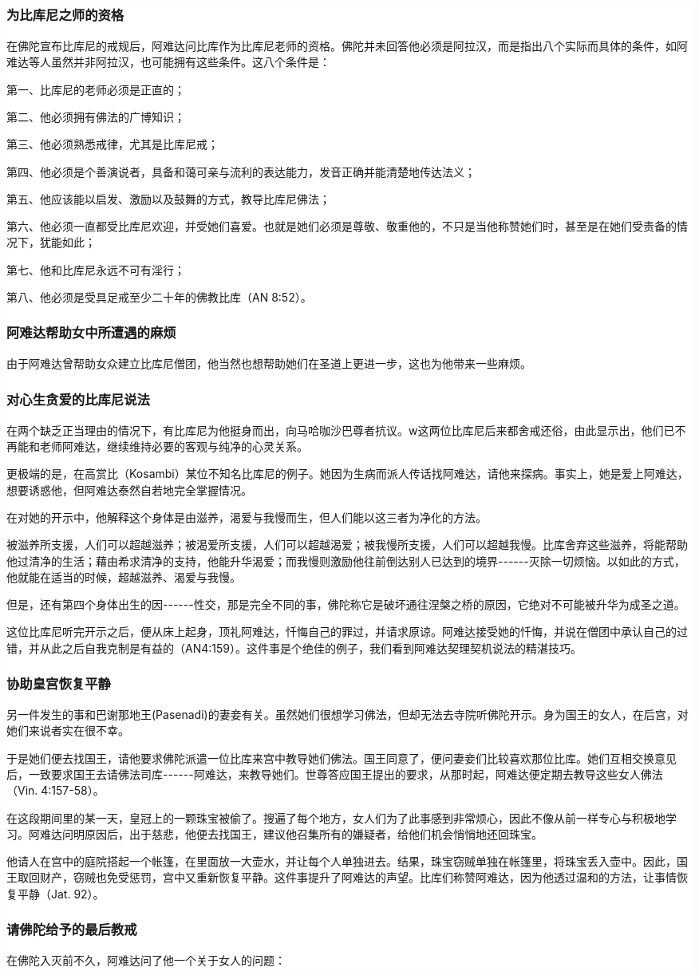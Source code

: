 ### 为比库尼之师的资格

在佛陀宣布比库尼的戒规后，阿难达问比库作为比库尼老师的资格。佛陀并未回答他必须是阿拉汉，而是指出八个实际而具体的条件，如阿难达等人虽然并非阿拉汉，也可能拥有这些条件。这八个条件是：

第一、比库尼的老师必须是正直的；

第二、他必须拥有佛法的广博知识；

第三、他必须熟悉戒律，尤其是比库尼戒；

第四、他必须是个善演说者，具备和蔼可亲与流利的表达能力，发音正确并能清楚地传达法义；

第五、他应该能以启发、激励以及鼓舞的方式，教导比库尼佛法；

第六、他必须一直都受比库尼欢迎，并受她们喜爱。也就是她们必须是尊敬、敬重他的，不只是当他称赞她们时，甚至是在她们受责备的情况下，犹能如此；

第七、他和比库尼永远不可有淫行；

第八、他必须是受具足戒至少二十年的佛教比库（AN 8:52）。

### 阿难达帮助女中所遭遇的麻烦

由于阿难达曾帮助女众建立比库尼僧团，他当然也想帮助她们在圣道上更进一步，这也为他带来一些麻烦。

### 对心生贪爱的比库尼说法

在两个缺乏正当理由的情况下，有比库尼为他挺身而出，向马哈咖沙巴尊者抗议。w这两位比库尼后来都舍戒还俗，由此显示出，他们已不再能和老师阿难达，继续维持必要的客观与纯净的心灵关系。

更极端的是，在高赏比（Kosambi）某位不知名比库尼的例子。她因为生病而派人传话找阿难达，请他来探病。事实上，她是爱上阿难达，想要诱惑他，但阿难达泰然自若地完全掌握情况。

在对她的开示中，他解释这个身体是由滋养，渴爱与我慢而生，但人们能以这三者为净化的方法。

被滋养所支援，人们可以超越滋养；被渴爱所支援，人们可以超越渴爱；被我慢所支援，人们可以超越我慢。比库舍弃这些滋养，将能帮助他过清净的生活；藉由希求清净的支持，他能升华渴爱；而我慢则激励他往前倒达别人已达到的境界------灭除一切烦恼。以如此的方式，他就能在适当的时候，超越滋养、渴爱与我慢。

但是，还有第四个身体出生的因------性交，那是完全不同的事，佛陀称它是破坏通往涅槃之桥的原因，它绝对不可能被升华为成圣之道。

这位比库尼听完开示之后，便从床上起身，顶礼阿难达，忏悔自己的罪过，并请求原谅。阿难达接受她的忏悔，并说在僧团中承认自己的过错，并从此之后自我克制是有益的（AN4:159）。这件事是个绝佳的例子，我们看到阿难达契理契机说法的精湛技巧。

### 协助皇宫恢复平静

另一件发生的事和巴谢那地王(Pasenadi)的妻妾有关。虽然她们很想学习佛法，但却无法去寺院听佛陀开示。身为国王的女人，在后宫，对她们来说者实在很不幸。

于是她们便去找国王，请他要求佛陀派遣一位比库来宫中教导她们佛法。国王同意了，便问妻妾们比较喜欢那位比库。她们互相交换意见后，一致要求国王去请佛法司库------阿难达，来教导她们。世尊答应国王提出的要求，从那时起，阿难达便定期去教导这些女人佛法（Vin.
4:157-58）。

在这段期间里的某一天，皇冠上的一颗珠宝被偷了。搜遍了每个地方，女人们为了此事感到非常烦心，因此不像从前一样专心与积极地学习。阿难达问明原因后，出于慈悲，他便去找国王，建议他召集所有的嫌疑者，给他们机会悄悄地还回珠宝。

他请人在宫中的庭院搭起一个帐篷，在里面放一大壶水，并让每个人单独进去。结果，珠宝窃贼单独在帐篷里，将珠宝丢入壶中。因此，国王取回财产，窃贼也免受惩罚，宫中又重新恢复平静。这件事提升了阿难达的声望。比库们称赞阿难达，因为他透过温和的方法，让事情恢复平静（Jat.
92）。

### 请佛陀给予的最后教戒

在佛陀入灭前不久，阿难达问了他一个关于女人的问题：
